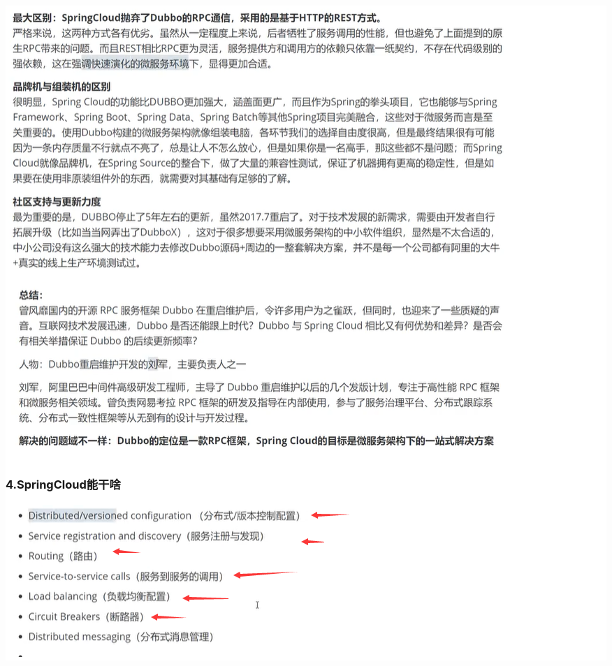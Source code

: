  ![image-20210814100034953](md图片/image-20210814100034953.png)

 ![image-20210814100108984](md图片/image-20210814100108984.png)

### 4.SpringCloud能干啥

 ![image-20210814100218720](md图片/image-20210814100218720.png)
